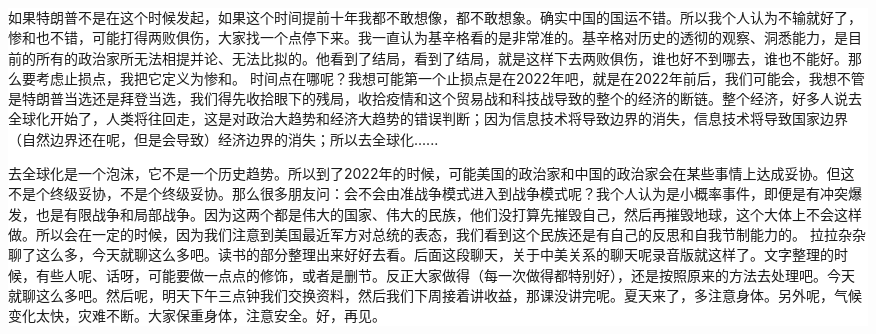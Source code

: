 如果特朗普不是在这个时候发起，如果这个时间提前十年我都不敢想像，都不敢想象。确实中国的国运不错。所以我个人认为不输就好了，惨和也不错，可能打得两败俱伤，大家找一个点停下来。我一直认为基辛格看的是非常准的。基辛格对历史的透彻的观察、洞悉能力，是目前的所有的政治家所无法相提并论、无法比拟的。他看到了结局，看到了结局，就是这样下去两败俱伤，谁也好不到哪去，谁也不能好。那么要考虑止损点，我把它定义为惨和。 时间点在哪呢？我想可能第一个止损点是在2022年吧，就是在2022年前后，我们可能会，我想不管是特朗普当选还是拜登当选，我们得先收拾眼下的残局，收拾疫情和这个贸易战和科技战导致的整个的经济的断链。整个经济，好多人说去全球化开始了，人类将往回走，这是对政治大趋势和经济大趋势的错误判断；因为信息技术将导致边界的消失，信息技术将导致国家边界（自然边界还在呢，但是会导致）经济边界的消失；所以去全球化......

去全球化是一个泡沫，它不是一个历史趋势。所以到了2022年的时候，可能美国的政治家和中国的政治家会在某些事情上达成妥协。但这不是个终级妥协，不是个终级妥协。那么很多朋友问：会不会由准战争模式进入到战争模式呢？我个人认为是小概率事件，即便是有冲突爆发，也是有限战争和局部战争。因为这两个都是伟大的国家、伟大的民族，他们没打算先摧毁自己，然后再摧毁地球，这个大体上不会这样做。所以会在一定的时候，因为我们注意到美国最近军方对总统的表态，我们看到这个民族还是有自己的反思和自我节制能力的。 拉拉杂杂聊了这么多，今天就聊这么多吧。读书的部分整理出来好好去看。后面这段聊天，关于中美关系的聊天呢录音版就这样了。文字整理的时候，有些人呢、话呀，可能要做一点点的修饰，或者是删节。反正大家做得（每一次做得都特别好），还是按照原来的方法去处理吧。今天就聊这么多吧。然后呢，明天下午三点钟我们交换资料，然后我们下周接着讲收益，那课没讲完呢。夏天来了，多注意身体。另外呢，气候变化太快，灾难不断。大家保重身体，注意安全。好，再见。
